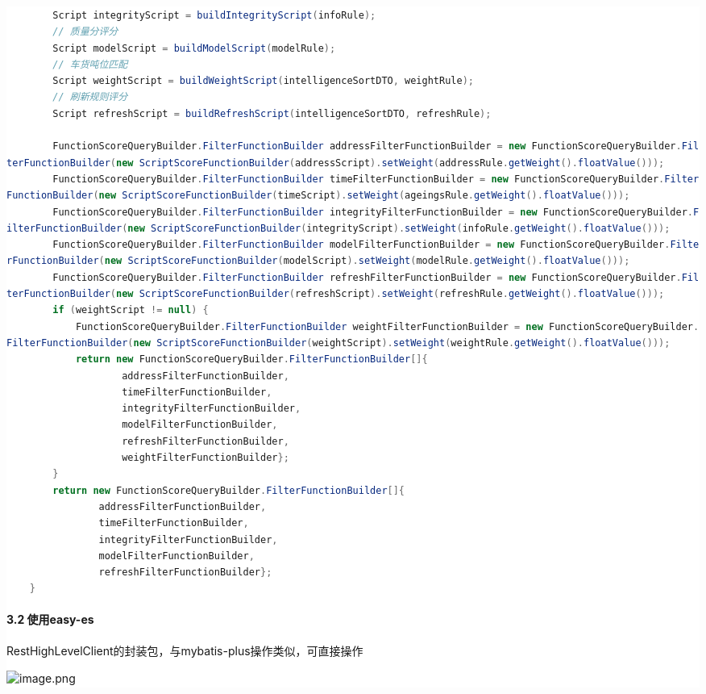 ```java
        Script integrityScript = buildIntegrityScript(infoRule);
        // 质量分评分
        Script modelScript = buildModelScript(modelRule);
        // 车货吨位匹配
        Script weightScript = buildWeightScript(intelligenceSortDTO, weightRule);
        // 刷新规则评分
        Script refreshScript = buildRefreshScript(intelligenceSortDTO, refreshRule);

        FunctionScoreQueryBuilder.FilterFunctionBuilder addressFilterFunctionBuilder = new FunctionScoreQueryBuilder.FilterFunctionBuilder(new ScriptScoreFunctionBuilder(addressScript).setWeight(addressRule.getWeight().floatValue()));
        FunctionScoreQueryBuilder.FilterFunctionBuilder timeFilterFunctionBuilder = new FunctionScoreQueryBuilder.FilterFunctionBuilder(new ScriptScoreFunctionBuilder(timeScript).setWeight(ageingsRule.getWeight().floatValue()));
        FunctionScoreQueryBuilder.FilterFunctionBuilder integrityFilterFunctionBuilder = new FunctionScoreQueryBuilder.FilterFunctionBuilder(new ScriptScoreFunctionBuilder(integrityScript).setWeight(infoRule.getWeight().floatValue()));
        FunctionScoreQueryBuilder.FilterFunctionBuilder modelFilterFunctionBuilder = new FunctionScoreQueryBuilder.FilterFunctionBuilder(new ScriptScoreFunctionBuilder(modelScript).setWeight(modelRule.getWeight().floatValue()));
        FunctionScoreQueryBuilder.FilterFunctionBuilder refreshFilterFunctionBuilder = new FunctionScoreQueryBuilder.FilterFunctionBuilder(new ScriptScoreFunctionBuilder(refreshScript).setWeight(refreshRule.getWeight().floatValue()));
        if (weightScript != null) {
            FunctionScoreQueryBuilder.FilterFunctionBuilder weightFilterFunctionBuilder = new FunctionScoreQueryBuilder.FilterFunctionBuilder(new ScriptScoreFunctionBuilder(weightScript).setWeight(weightRule.getWeight().floatValue()));
            return new FunctionScoreQueryBuilder.FilterFunctionBuilder[]{
                    addressFilterFunctionBuilder,
                    timeFilterFunctionBuilder,
                    integrityFilterFunctionBuilder,
                    modelFilterFunctionBuilder,
                    refreshFilterFunctionBuilder,
                    weightFilterFunctionBuilder};
        }
        return new FunctionScoreQueryBuilder.FilterFunctionBuilder[]{
                addressFilterFunctionBuilder,
                timeFilterFunctionBuilder,
                integrityFilterFunctionBuilder,
                modelFilterFunctionBuilder,
                refreshFilterFunctionBuilder};
    }


```

#### 3.2 使用easy-es

RestHighLevelClient的封装包，与mybatis-plus操作类似，可直接操作

![image.png](https://alidocs.oss-cn-zhangjiakou.aliyuncs.com/res/Q35O851GbJR4Jl9V/img/7d5675db-9f1d-4e61-9731-6a1ecae31b90.png)
